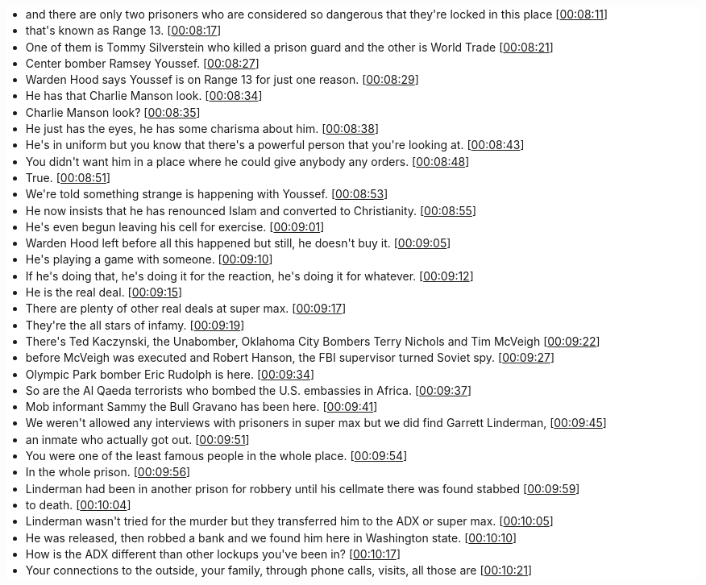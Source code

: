*  and there are only two prisoners who are considered so dangerous that they're locked in this place [[00:08:11](https://www.youtube.com/watch?v=2i_nhdL3f5E&t=491.64s)]
*  that's known as Range 13. [[00:08:17](https://www.youtube.com/watch?v=2i_nhdL3f5E&t=497.32s)]
*  One of them is Tommy Silverstein who killed a prison guard and the other is World Trade [[00:08:21](https://www.youtube.com/watch?v=2i_nhdL3f5E&t=501.12s)]
*  Center bomber Ramsey Youssef. [[00:08:27](https://www.youtube.com/watch?v=2i_nhdL3f5E&t=507.04s)]
*  Warden Hood says Youssef is on Range 13 for just one reason. [[00:08:29](https://www.youtube.com/watch?v=2i_nhdL3f5E&t=509.4s)]
*  He has that Charlie Manson look. [[00:08:34](https://www.youtube.com/watch?v=2i_nhdL3f5E&t=514.48s)]
*  Charlie Manson look? [[00:08:35](https://www.youtube.com/watch?v=2i_nhdL3f5E&t=515.92s)]
*  He just has the eyes, he has some charisma about him. [[00:08:38](https://www.youtube.com/watch?v=2i_nhdL3f5E&t=518.04s)]
*  He's in uniform but you know that there's a powerful person that you're looking at. [[00:08:43](https://www.youtube.com/watch?v=2i_nhdL3f5E&t=523.64s)]
*  You didn't want him in a place where he could give anybody any orders. [[00:08:48](https://www.youtube.com/watch?v=2i_nhdL3f5E&t=528.16s)]
*  True. [[00:08:51](https://www.youtube.com/watch?v=2i_nhdL3f5E&t=531.88s)]
*  We're told something strange is happening with Youssef. [[00:08:53](https://www.youtube.com/watch?v=2i_nhdL3f5E&t=533.0s)]
*  He now insists that he has renounced Islam and converted to Christianity. [[00:08:55](https://www.youtube.com/watch?v=2i_nhdL3f5E&t=535.6s)]
*  He's even begun leaving his cell for exercise. [[00:09:01](https://www.youtube.com/watch?v=2i_nhdL3f5E&t=541.88s)]
*  Warden Hood left before all this happened but still, he doesn't buy it. [[00:09:05](https://www.youtube.com/watch?v=2i_nhdL3f5E&t=545.04s)]
*  He's playing a game with someone. [[00:09:10](https://www.youtube.com/watch?v=2i_nhdL3f5E&t=550.52s)]
*  If he's doing that, he's doing it for the reaction, he's doing it for whatever. [[00:09:12](https://www.youtube.com/watch?v=2i_nhdL3f5E&t=552.92s)]
*  He is the real deal. [[00:09:15](https://www.youtube.com/watch?v=2i_nhdL3f5E&t=555.52s)]
*  There are plenty of other real deals at super max. [[00:09:17](https://www.youtube.com/watch?v=2i_nhdL3f5E&t=557.16s)]
*  They're the all stars of infamy. [[00:09:19](https://www.youtube.com/watch?v=2i_nhdL3f5E&t=559.9599999999999s)]
*  There's Ted Kaczynski, the Unabomber, Oklahoma City Bombers Terry Nichols and Tim McVeigh [[00:09:22](https://www.youtube.com/watch?v=2i_nhdL3f5E&t=562.4s)]
*  before McVeigh was executed and Robert Hanson, the FBI supervisor turned Soviet spy. [[00:09:27](https://www.youtube.com/watch?v=2i_nhdL3f5E&t=567.64s)]
*  Olympic Park bomber Eric Rudolph is here. [[00:09:34](https://www.youtube.com/watch?v=2i_nhdL3f5E&t=574.48s)]
*  So are the Al Qaeda terrorists who bombed the U.S. embassies in Africa. [[00:09:37](https://www.youtube.com/watch?v=2i_nhdL3f5E&t=577.28s)]
*  Mob informant Sammy the Bull Gravano has been here. [[00:09:41](https://www.youtube.com/watch?v=2i_nhdL3f5E&t=581.6s)]
*  We weren't allowed any interviews with prisoners in super max but we did find Garrett Linderman, [[00:09:45](https://www.youtube.com/watch?v=2i_nhdL3f5E&t=585.24s)]
*  an inmate who actually got out. [[00:09:51](https://www.youtube.com/watch?v=2i_nhdL3f5E&t=591.4s)]
*  You were one of the least famous people in the whole place. [[00:09:54](https://www.youtube.com/watch?v=2i_nhdL3f5E&t=594.34s)]
*  In the whole prison. [[00:09:56](https://www.youtube.com/watch?v=2i_nhdL3f5E&t=596.96s)]
*  Linderman had been in another prison for robbery until his cellmate there was found stabbed [[00:09:59](https://www.youtube.com/watch?v=2i_nhdL3f5E&t=599.02s)]
*  to death. [[00:10:04](https://www.youtube.com/watch?v=2i_nhdL3f5E&t=604.04s)]
*  Linderman wasn't tried for the murder but they transferred him to the ADX or super max. [[00:10:05](https://www.youtube.com/watch?v=2i_nhdL3f5E&t=605.5s)]
*  He was released, then robbed a bank and we found him here in Washington state. [[00:10:10](https://www.youtube.com/watch?v=2i_nhdL3f5E&t=610.78s)]
*  How is the ADX different than other lockups you've been in? [[00:10:17](https://www.youtube.com/watch?v=2i_nhdL3f5E&t=617.42s)]
*  Your connections to the outside, your family, through phone calls, visits, all those are [[00:10:21](https://www.youtube.com/watch?v=2i_nhdL3f5E&t=621.78s)]